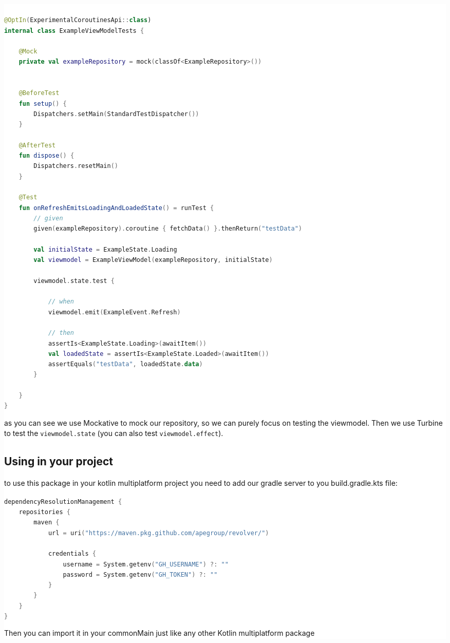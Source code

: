 
```Kotlin

@OptIn(ExperimentalCoroutinesApi::class)
internal class ExampleViewModelTests {

    @Mock
    private val exampleRepository = mock(classOf<ExampleRepository>())


    @BeforeTest
    fun setup() {
        Dispatchers.setMain(StandardTestDispatcher())
    }

    @AfterTest
    fun dispose() {
        Dispatchers.resetMain()
    }
    
    @Test
    fun onRefreshEmitsLoadingAndLoadedState() = runTest {
        // given
        given(exampleRepository).coroutine { fetchData() }.thenReturn("testData")
        
        val initialState = ExampleState.Loading
        val viewmodel = ExampleViewModel(exampleRepository, initialState)
        
        viewmodel.state.test {
            
            // when
            viewmodel.emit(ExampleEvent.Refresh)
            
            // then
            assertIs<ExampleState.Loading>(awaitItem())
            val loadedState = assertIs<ExampleState.Loaded>(awaitItem())
            assertEquals("testData", loadedState.data)
        }
        
    }
}
```
as you can see we use Mockative to mock our repository, so we can purely focus on testing the viewmodel. Then we use Turbine to test the `viewmodel.state` (you can also test `viewmodel.effect`).

## Using in your project
to use this package in your kotlin multiplatform project you need to add our gradle server to you build.gradle.kts file:
```kotlin
dependencyResolutionManagement {
    repositories {
        maven {
            url = uri("https://maven.pkg.github.com/apegroup/revolver/")

            credentials {
                username = System.getenv("GH_USERNAME") ?: ""
                password = System.getenv("GH_TOKEN") ?: ""
            }
        }
    }
}
```
Then you can import it in your commonMain just like any other Kotlin multiplatform package
